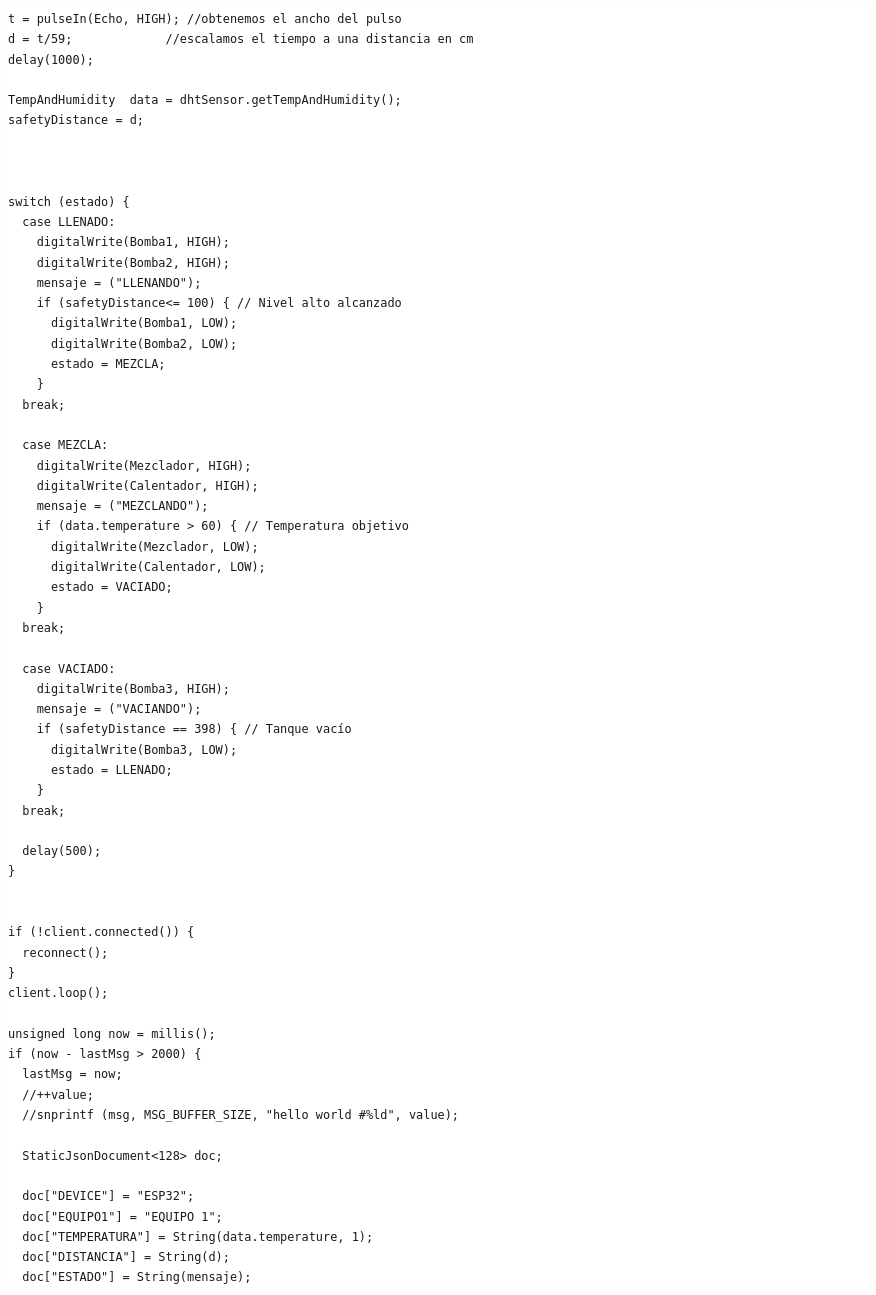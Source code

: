   ```
  t = pulseIn(Echo, HIGH); //obtenemos el ancho del pulso
  d = t/59;             //escalamos el tiempo a una distancia en cm
  delay(1000);

  TempAndHumidity  data = dhtSensor.getTempAndHumidity();
  safetyDistance = d;
  


  switch (estado) {
    case LLENADO:
      digitalWrite(Bomba1, HIGH);
      digitalWrite(Bomba2, HIGH);
      mensaje = ("LLENANDO");
      if (safetyDistance<= 100) { // Nivel alto alcanzado
        digitalWrite(Bomba1, LOW);
        digitalWrite(Bomba2, LOW);
        estado = MEZCLA;
      }
    break;

    case MEZCLA:
      digitalWrite(Mezclador, HIGH);
      digitalWrite(Calentador, HIGH);
      mensaje = ("MEZCLANDO");
      if (data.temperature > 60) { // Temperatura objetivo
        digitalWrite(Mezclador, LOW);
        digitalWrite(Calentador, LOW);
        estado = VACIADO;
      }
    break;

    case VACIADO:
      digitalWrite(Bomba3, HIGH);
      mensaje = ("VACIANDO");
      if (safetyDistance == 398) { // Tanque vacío
        digitalWrite(Bomba3, LOW);
        estado = LLENADO;
      }
    break;
    
    delay(500);
  }


  if (!client.connected()) {
    reconnect();
  }
  client.loop();

  unsigned long now = millis();
  if (now - lastMsg > 2000) {
    lastMsg = now;
    //++value;
    //snprintf (msg, MSG_BUFFER_SIZE, "hello world #%ld", value);

    StaticJsonDocument<128> doc;

    doc["DEVICE"] = "ESP32";
    doc["EQUIPO1"] = "EQUIPO 1";
    doc["TEMPERATURA"] = String(data.temperature, 1);
    doc["DISTANCIA"] = String(d);
    doc["ESTADO"] = String(mensaje);
  ```